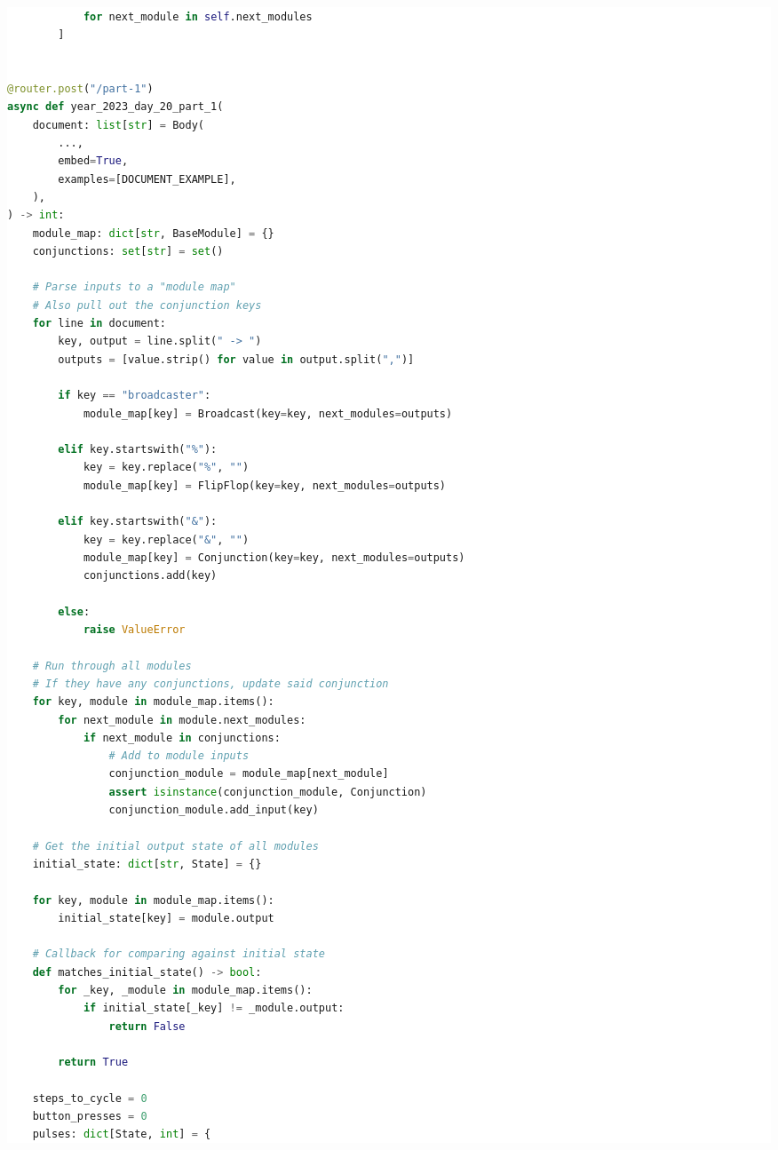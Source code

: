 ```python
            for next_module in self.next_modules
        ]


@router.post("/part-1")
async def year_2023_day_20_part_1(
    document: list[str] = Body(
        ...,
        embed=True,
        examples=[DOCUMENT_EXAMPLE],
    ),
) -> int:
    module_map: dict[str, BaseModule] = {}
    conjunctions: set[str] = set()

    # Parse inputs to a "module map"
    # Also pull out the conjunction keys
    for line in document:
        key, output = line.split(" -> ")
        outputs = [value.strip() for value in output.split(",")]

        if key == "broadcaster":
            module_map[key] = Broadcast(key=key, next_modules=outputs)

        elif key.startswith("%"):
            key = key.replace("%", "")
            module_map[key] = FlipFlop(key=key, next_modules=outputs)

        elif key.startswith("&"):
            key = key.replace("&", "")
            module_map[key] = Conjunction(key=key, next_modules=outputs)
            conjunctions.add(key)

        else:
            raise ValueError

    # Run through all modules
    # If they have any conjunctions, update said conjunction
    for key, module in module_map.items():
        for next_module in module.next_modules:
            if next_module in conjunctions:
                # Add to module inputs
                conjunction_module = module_map[next_module]
                assert isinstance(conjunction_module, Conjunction)
                conjunction_module.add_input(key)

    # Get the initial output state of all modules
    initial_state: dict[str, State] = {}

    for key, module in module_map.items():
        initial_state[key] = module.output

    # Callback for comparing against initial state
    def matches_initial_state() -> bool:
        for _key, _module in module_map.items():
            if initial_state[_key] != _module.output:
                return False

        return True

    steps_to_cycle = 0
    button_presses = 0
    pulses: dict[State, int] = {
```